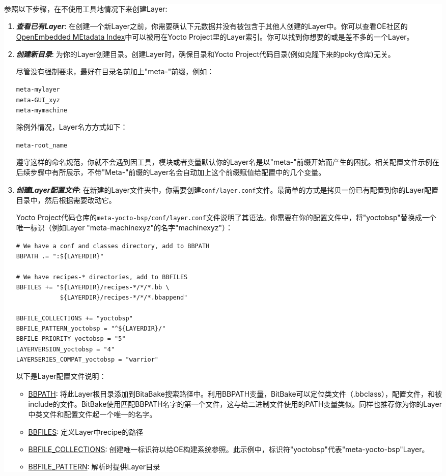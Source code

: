 参照以下步骤，在不使用工具地情况下来创建Layer:

1. ***查看已有Layer***: 在创建一个新Layer之前，你需要确认下元数据并没有被包含于其他人创建的Layer中。你可以查看OE社区的[OpenEmbedded MEtadata Index](http://layers.openembedded.org/layerindex/layers/)中可以被用在Yocto Project里的Layer索引。你可以找到你想要的或是差不多的一个Layer。

2. ***创建新目录***: 为你的Layer创建目录。创建Layer时，确保目录和Yocto Project代码目录(例如克隆下来的poky仓库)无关。

     尽管没有强制要求，最好在目录名前加上"meta-"前缀，例如：
     ```
     meta-mylayer
     meta-GUI_xyz
     meta-mymachine
     ```                        
     除例外情况，Layer名方方式如下：
     ```
     meta-root_name
     ```                        
     遵守这样的命名规范，你就不会遇到因工具，模块或者变量默认你的Layer名是以"meta-"前缀开始而产生的困扰。相关配置文件示例在后续步骤中有所展示，不带"Meta-"前缀的Layer名会自动加上这个前缀赋值给配置中的几个变量。

3. ***创建Layer配置文件***: 在新建的Layer文件夹中，你需要创建`conf/layer.conf`文件。最简单的方式是拷贝一份已有配置到你的Layer配置目录中，然后根据需要改动它。

     Yocto Project代码仓库的`meta-yocto-bsp/conf/layer.conf`文件说明了其语法。你需要在你的配置文件中，将"yoctobsp"替换成一个唯一标识（例如Layer "meta-machinexyz"的名字"machinexyz"）：
     ```
     # We have a conf and classes directory, add to BBPATH
     BBPATH .= ":${LAYERDIR}"

     # We have recipes-* directories, add to BBFILES
     BBFILES += "${LAYERDIR}/recipes-*/*/*.bb \
                 ${LAYERDIR}/recipes-*/*/*.bbappend"

     BBFILE_COLLECTIONS += "yoctobsp"
     BBFILE_PATTERN_yoctobsp = "^${LAYERDIR}/"
     BBFILE_PRIORITY_yoctobsp = "5"
     LAYERVERSION_yoctobsp = "4"
     LAYERSERIES_COMPAT_yoctobsp = "warrior"
     ```                        
     以下是Layer配置文件说明：

   + [BBPATH](http://www.yoctoproject.org/docs/2.7/ref-manual/ref-manual.html#var-BBPATH): 将此Layer根目录添加到BitaBake搜索路径中。利用BBPATH变量，BitBake可以定位类文件（.bbclass），配置文件，和被include的文件。BitBake使用匹配BBPATH名字的第一个文件，这与给二进制文件使用的PATH变量类似。同样也推荐你为你的Layer中类文件和配置文件起一个唯一的名字。

   + [BBFILES](http://www.yoctoproject.org/docs/2.7/ref-manual/ref-manual.html#var-BBFILES): 定义Layer中recipe的路径

   + [BBFILE_COLLECTIONS](http://www.yoctoproject.org/docs/2.7/ref-manual/ref-manual.html#var-BBFILE_COLLECTIONS): 创建唯一标识符以给OE构建系统参照。此示例中，标识符"yoctobsp"代表"meta-yocto-bsp"Layer。

   + [BBFILE_PATTERN](http://www.yoctoproject.org/docs/2.7/ref-manual/ref-manual.html#var-BBFILE_PATTERN): 解析时提供Layer目录
